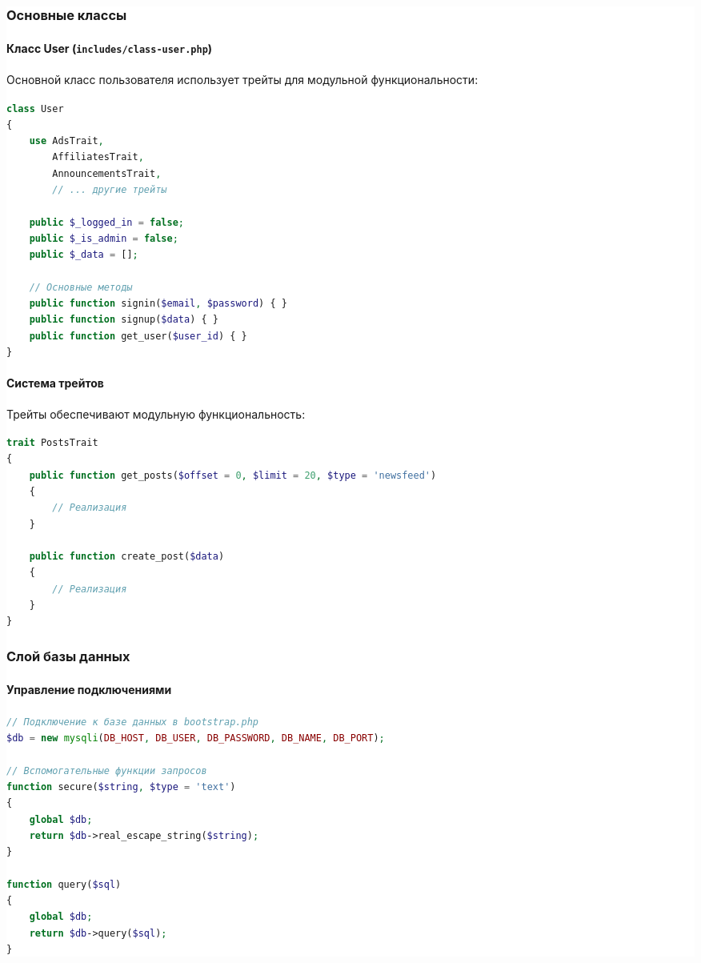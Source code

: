 ### Основные классы

#### Класс User (`includes/class-user.php`)

Основной класс пользователя использует трейты для модульной функциональности:

```php
class User
{
    use AdsTrait,
        AffiliatesTrait,
        AnnouncementsTrait,
        // ... другие трейты
    
    public $_logged_in = false;
    public $_is_admin = false;
    public $_data = [];
    
    // Основные методы
    public function signin($email, $password) { }
    public function signup($data) { }
    public function get_user($user_id) { }
}
```

#### Система трейтов

Трейты обеспечивают модульную функциональность:

```php
trait PostsTrait
{
    public function get_posts($offset = 0, $limit = 20, $type = 'newsfeed')
    {
        // Реализация
    }
    
    public function create_post($data)
    {
        // Реализация
    }
}
```

### Слой базы данных

#### Управление подключениями

```php
// Подключение к базе данных в bootstrap.php
$db = new mysqli(DB_HOST, DB_USER, DB_PASSWORD, DB_NAME, DB_PORT);

// Вспомогательные функции запросов
function secure($string, $type = 'text')
{
    global $db;
    return $db->real_escape_string($string);
}

function query($sql)
{
    global $db;
    return $db->query($sql);
}
```

